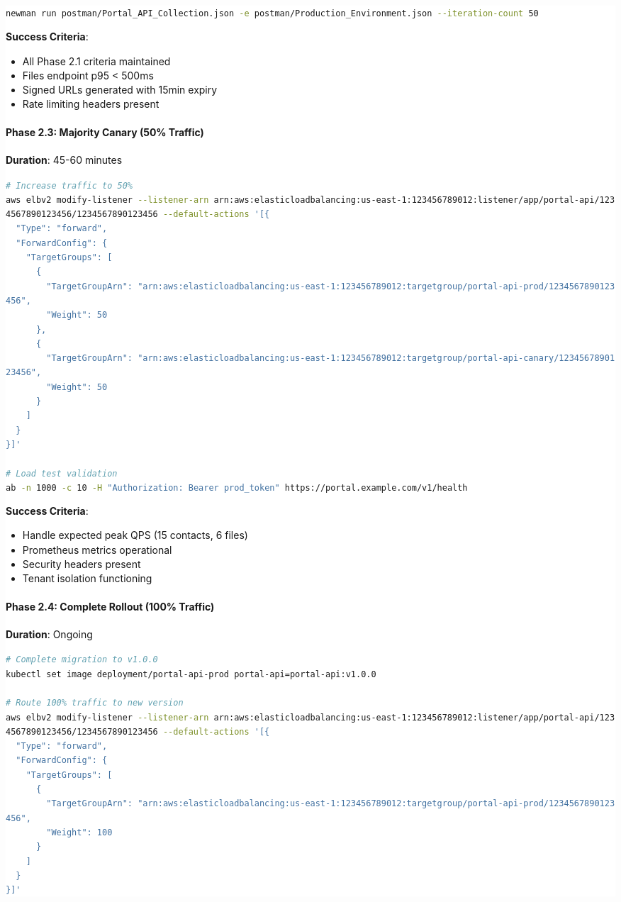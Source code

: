 ```bash
newman run postman/Portal_API_Collection.json -e postman/Production_Environment.json --iteration-count 50
```

**Success Criteria**:
- All Phase 2.1 criteria maintained
- Files endpoint p95 < 500ms
- Signed URLs generated with 15min expiry
- Rate limiting headers present

#### Phase 2.3: Majority Canary (50% Traffic)
**Duration**: 45-60 minutes

```bash
# Increase traffic to 50%
aws elbv2 modify-listener --listener-arn arn:aws:elasticloadbalancing:us-east-1:123456789012:listener/app/portal-api/1234567890123456/1234567890123456 --default-actions '[{
  "Type": "forward", 
  "ForwardConfig": {
    "TargetGroups": [
      {
        "TargetGroupArn": "arn:aws:elasticloadbalancing:us-east-1:123456789012:targetgroup/portal-api-prod/1234567890123456",
        "Weight": 50
      },
      {
        "TargetGroupArn": "arn:aws:elasticloadbalancing:us-east-1:123456789012:targetgroup/portal-api-canary/1234567890123456",
        "Weight": 50  
      }
    ]
  }
}]'

# Load test validation
ab -n 1000 -c 10 -H "Authorization: Bearer prod_token" https://portal.example.com/v1/health
```

**Success Criteria**:
- Handle expected peak QPS (15 contacts, 6 files)
- Prometheus metrics operational
- Security headers present
- Tenant isolation functioning

#### Phase 2.4: Complete Rollout (100% Traffic)
**Duration**: Ongoing

```bash
# Complete migration to v1.0.0
kubectl set image deployment/portal-api-prod portal-api=portal-api:v1.0.0

# Route 100% traffic to new version
aws elbv2 modify-listener --listener-arn arn:aws:elasticloadbalancing:us-east-1:123456789012:listener/app/portal-api/1234567890123456/1234567890123456 --default-actions '[{
  "Type": "forward",
  "ForwardConfig": {
    "TargetGroups": [
      {
        "TargetGroupArn": "arn:aws:elasticloadbalancing:us-east-1:123456789012:targetgroup/portal-api-prod/1234567890123456",
        "Weight": 100
      }
    ]
  }
}]'
```